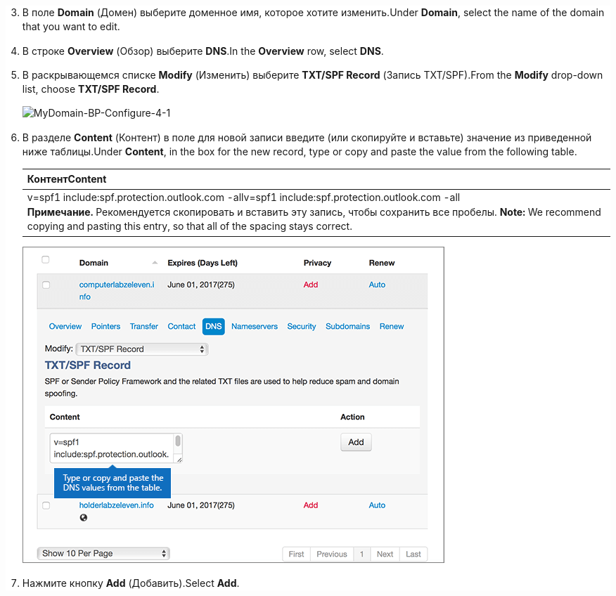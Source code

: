 3. <span data-ttu-id="c7ad7-208">В поле **Domain** (Домен) выберите доменное имя, которое хотите изменить.</span><span class="sxs-lookup"><span data-stu-id="c7ad7-208">Under **Domain**, select the name of the domain that you want to edit.</span></span>
    
4. <span data-ttu-id="c7ad7-209">В строке **Overview** (Обзор) выберите **DNS**.</span><span class="sxs-lookup"><span data-stu-id="c7ad7-209">In the **Overview** row, select **DNS**.</span></span>
    
5. <span data-ttu-id="c7ad7-210">В раскрывающемся списке **Modify** (Изменить) выберите **TXT/SPF Record** (Запись TXT/SPF).</span><span class="sxs-lookup"><span data-stu-id="c7ad7-210">From the **Modify** drop-down list, choose **TXT/SPF Record**.</span></span>
    
    ![MyDomain-BP-Configure-4-1](../media/c461c762-52e6-4fde-b5bc-4dd5e5d62ed3.png)
  
6. <span data-ttu-id="c7ad7-212">В разделе **Content** (Контент) в поле для новой записи введите (или скопируйте и вставьте) значение из приведенной ниже таблицы.</span><span class="sxs-lookup"><span data-stu-id="c7ad7-212">Under **Content**, in the box for the new record, type or copy and paste the value from the following table.</span></span>
    
    |<span data-ttu-id="c7ad7-213">**Контент**</span><span class="sxs-lookup"><span data-stu-id="c7ad7-213">**Content**</span></span>|
    |:-----|
    |<span data-ttu-id="c7ad7-214">v=spf1 include:spf.protection.outlook.com -all</span><span class="sxs-lookup"><span data-stu-id="c7ad7-214">v=spf1 include:spf.protection.outlook.com -all</span></span>  <br/> <span data-ttu-id="c7ad7-215">**Примечание.** Рекомендуется скопировать и вставить эту запись, чтобы сохранить все пробелы.    </span><span class="sxs-lookup"><span data-stu-id="c7ad7-215">**Note:** We recommend copying and pasting this entry, so that all of the spacing stays correct.</span></span>           |
   
    ![MyDomain-BP-Configure-4-2](../media/17d43106-88e6-47e5-aeba-0f18484acf3e.png)
  
7. <span data-ttu-id="c7ad7-217">Нажмите кнопку **Add** (Добавить).</span><span class="sxs-lookup"><span data-stu-id="c7ad7-217">Select **Add**.</span></span>
    